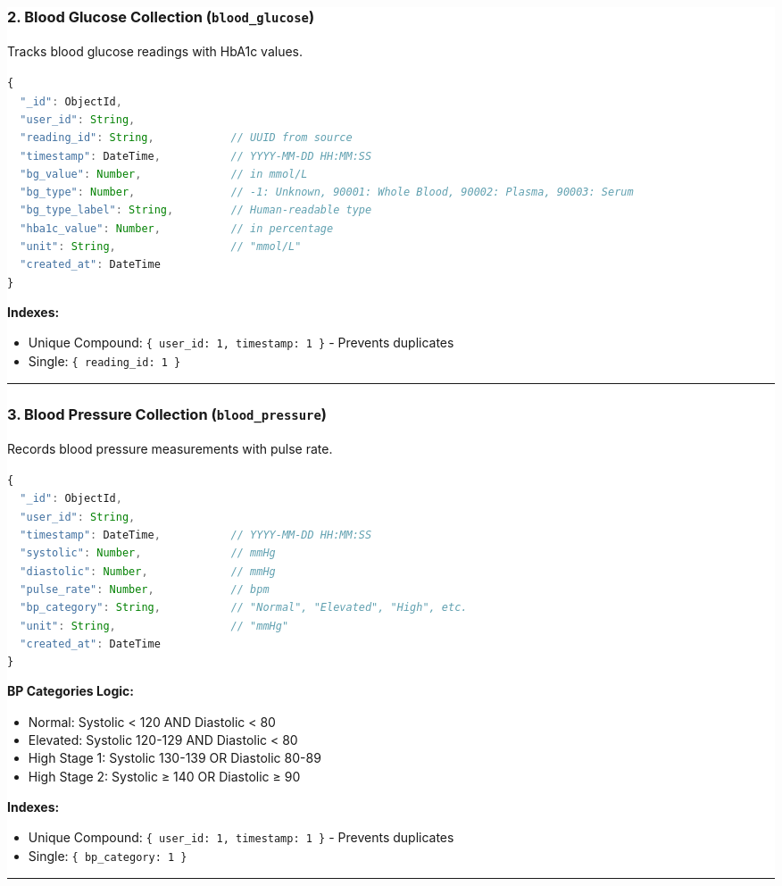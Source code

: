 
### 2. Blood Glucose Collection (`blood_glucose`)

Tracks blood glucose readings with HbA1c values.

```javascript
{
  "_id": ObjectId,
  "user_id": String,
  "reading_id": String,            // UUID from source
  "timestamp": DateTime,           // YYYY-MM-DD HH:MM:SS
  "bg_value": Number,              // in mmol/L
  "bg_type": Number,               // -1: Unknown, 90001: Whole Blood, 90002: Plasma, 90003: Serum
  "bg_type_label": String,         // Human-readable type
  "hba1c_value": Number,           // in percentage
  "unit": String,                  // "mmol/L"
  "created_at": DateTime
}
```

**Indexes:**
- Unique Compound: `{ user_id: 1, timestamp: 1 }` - Prevents duplicates
- Single: `{ reading_id: 1 }`

---

### 3. Blood Pressure Collection (`blood_pressure`)

Records blood pressure measurements with pulse rate.

```javascript
{
  "_id": ObjectId,
  "user_id": String,
  "timestamp": DateTime,           // YYYY-MM-DD HH:MM:SS
  "systolic": Number,              // mmHg
  "diastolic": Number,             // mmHg
  "pulse_rate": Number,            // bpm
  "bp_category": String,           // "Normal", "Elevated", "High", etc.
  "unit": String,                  // "mmHg"
  "created_at": DateTime
}
```

**BP Categories Logic:**
- Normal: Systolic < 120 AND Diastolic < 80
- Elevated: Systolic 120-129 AND Diastolic < 80
- High Stage 1: Systolic 130-139 OR Diastolic 80-89
- High Stage 2: Systolic ≥ 140 OR Diastolic ≥ 90

**Indexes:**
- Unique Compound: `{ user_id: 1, timestamp: 1 }` - Prevents duplicates
- Single: `{ bp_category: 1 }`

---
